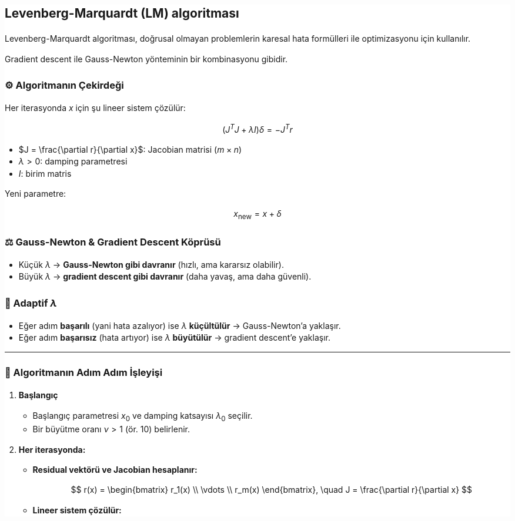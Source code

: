 ## Levenberg-Marquardt (LM) algoritması

Levenberg-Marquardt algoritması, doğrusal olmayan problemlerin karesal hata formülleri ile optimizasyonu için kullanılır.

Gradient descent ile Gauss-Newton yönteminin bir kombinasyonu gibidir.

### ⚙ Algoritmanın Çekirdeği

Her iterasyonda $x$ için şu lineer sistem çözülür:

$$
\bigl( J^T J + \lambda I \bigr) \delta = - J^T r
$$

* $J = \frac{\partial r}{\partial x}$: Jacobian matrisi ($m \times n$)
* $\lambda > 0$: damping parametresi
* $I$: birim matris

Yeni parametre:

$$
x_{\text{new}} = x + \delta
$$

### ⚖ Gauss-Newton & Gradient Descent Köprüsü

* Küçük $\lambda$ → **Gauss-Newton gibi davranır** (hızlı, ama kararsız olabilir).
* Büyük $\lambda$ → **gradient descent gibi davranır** (daha yavaş, ama daha güvenli).

### 🔄 Adaptif $\lambda$

* Eğer adım **başarılı** (yani hata azalıyor) ise $\lambda$ **küçültülür** → Gauss-Newton’a yaklaşır.
* Eğer adım **başarısız** (hata artıyor) ise $\lambda$ **büyütülür** → gradient descent’e yaklaşır.

---

### 🚀 Algoritmanın Adım Adım İşleyişi

1. **Başlangıç**

   * Başlangıç parametresi $x_0$ ve damping katsayısı $\lambda_0$ seçilir.
   * Bir büyütme oranı $\nu > 1$ (ör. 10) belirlenir.

2. **Her iterasyonda:**

   * **Residual vektörü ve Jacobian hesaplanır:**

     $$
     r(x) = \begin{bmatrix} r_1(x) \\ \vdots \\ r_m(x) \end{bmatrix}, 
     \quad 
     J = \frac{\partial r}{\partial x}
     $$
   * **Lineer sistem çözülür:**
